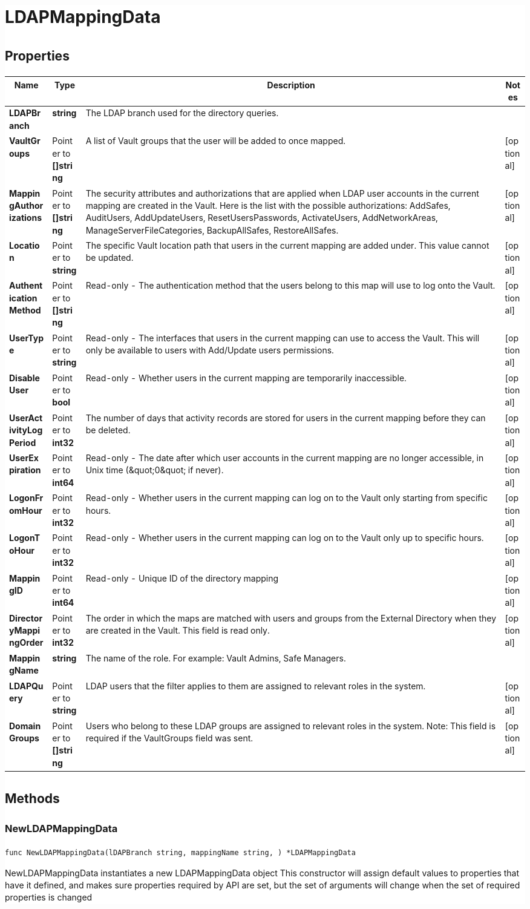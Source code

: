 # LDAPMappingData

## Properties

Name | Type | Description | Notes
------------ | ------------- | ------------- | -------------
**LDAPBranch** | **string** | The LDAP branch used for the directory queries. | 
**VaultGroups** | Pointer to **[]string** | A list of Vault groups that the user will be added to once mapped. | [optional] 
**MappingAuthorizations** | Pointer to **[]string** | The security attributes and authorizations that are applied when LDAP user accounts in the current mapping are created in the Vault.  Here is the list with the possible authorizations:  AddSafes,   AuditUsers,   AddUpdateUsers,   ResetUsersPasswords,   ActivateUsers,  AddNetworkAreas,  ManageServerFileCategories,  BackupAllSafes,  RestoreAllSafes. | [optional] 
**Location** | Pointer to **string** | The specific Vault location path that users in the current mapping are added under.  This value cannot be updated. | [optional] 
**AuthenticationMethod** | Pointer to **[]string** | Read-only - The authentication method that the users belong to this map will use to log onto the Vault. | [optional] 
**UserType** | Pointer to **string** | Read-only - The interfaces that users in the current mapping can use to access the Vault.  This will only be available to users with Add/Update users permissions. | [optional] 
**DisableUser** | Pointer to **bool** | Read-only - Whether users in the current mapping are temporarily inaccessible. | [optional] 
**UserActivityLogPeriod** | Pointer to **int32** | The number of days that activity records are stored for users in the current mapping before they can be deleted. | [optional] 
**UserExpiration** | Pointer to **int64** | Read-only - The date after which user accounts in the current mapping are no longer accessible, in Unix time (\&quot;0\&quot; if never). | [optional] 
**LogonFromHour** | Pointer to **int32** | Read-only - Whether users in the current mapping can log on to the Vault only starting from specific hours. | [optional] 
**LogonToHour** | Pointer to **int32** | Read-only - Whether users in the current mapping can log on to the Vault only up to specific hours. | [optional] 
**MappingID** | Pointer to **int64** | Read-only - Unique ID of the directory mapping | [optional] 
**DirectoryMappingOrder** | Pointer to **int32** | The order in which the maps are matched with users and groups   from the External Directory when they are created in the Vault.  This field is read only. | [optional] 
**MappingName** | **string** | The name of the role.  For example: Vault Admins, Safe Managers. | 
**LDAPQuery** | Pointer to **string** | LDAP users that the filter applies to them are assigned to relevant roles in the system. | [optional] 
**DomainGroups** | Pointer to **[]string** | Users who belong to these LDAP groups are assigned to relevant roles in the system.  Note: This field is required if the VaultGroups field was sent. | [optional] 

## Methods

### NewLDAPMappingData

`func NewLDAPMappingData(lDAPBranch string, mappingName string, ) *LDAPMappingData`

NewLDAPMappingData instantiates a new LDAPMappingData object
This constructor will assign default values to properties that have it defined,
and makes sure properties required by API are set, but the set of arguments
will change when the set of required properties is changed
